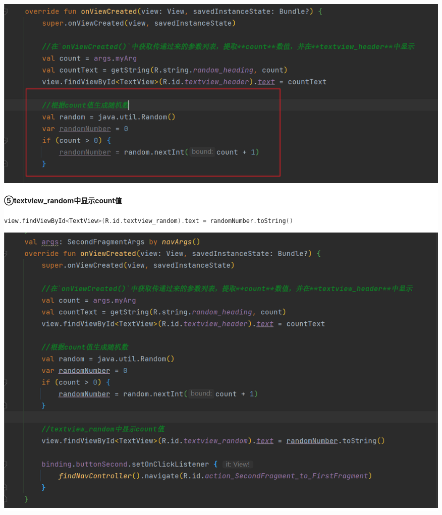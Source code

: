 ![image-20220429144804172](README.assets/image-20220429144804172.png)

#### ⑤textview_random中显示count值

```kotlin
view.findViewById<TextView>(R.id.textview_random).text = randomNumber.toString()
```

![image-20220429144857308](README.assets/image-20220429144857308.png)
